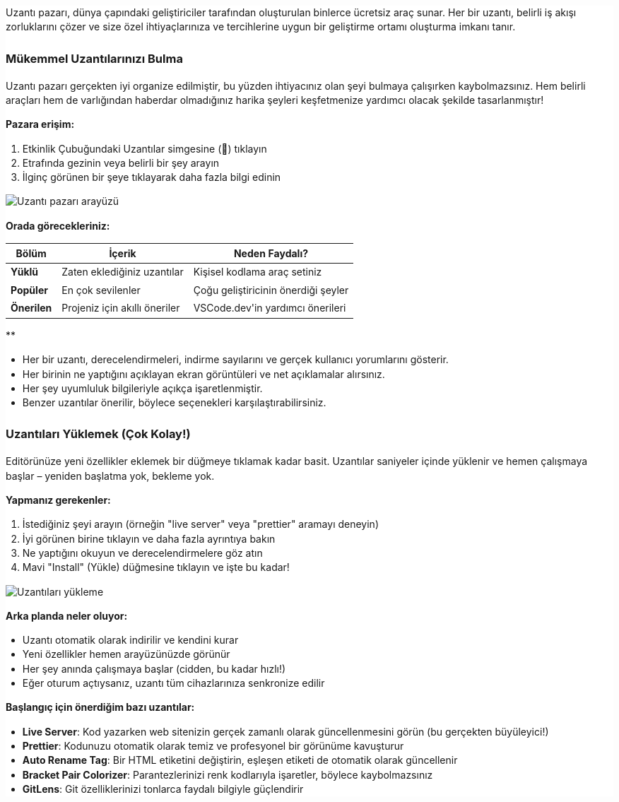 Uzantı pazarı, dünya çapındaki geliştiriciler tarafından oluşturulan binlerce ücretsiz araç sunar. Her bir uzantı, belirli iş akışı zorluklarını çözer ve size özel ihtiyaçlarınıza ve tercihlerine uygun bir geliştirme ortamı oluşturma imkanı tanır.

### Mükemmel Uzantılarınızı Bulma

Uzantı pazarı gerçekten iyi organize edilmiştir, bu yüzden ihtiyacınız olan şeyi bulmaya çalışırken kaybolmazsınız. Hem belirli araçları hem de varlığından haberdar olmadığınız harika şeyleri keşfetmenize yardımcı olacak şekilde tasarlanmıştır!

**Pazara erişim:**

1. Etkinlik Çubuğundaki Uzantılar simgesine (🧩) tıklayın
2. Etrafında gezinin veya belirli bir şey arayın
3. İlginç görünen bir şeye tıklayarak daha fazla bilgi edinin

![Uzantı pazarı arayüzü](../../../../translated_images/extensions.eca0e0c7f59a10b5c88be7fe24b3e32cca6b6058b35a49026c3a9d80b1813b7c.tr.png)

**Orada görecekleriniz:**

| Bölüm | İçerik | Neden Faydalı? |
|----------|---------|----------|
| **Yüklü** | Zaten eklediğiniz uzantılar | Kişisel kodlama araç setiniz |
| **Popüler** | En çok sevilenler | Çoğu geliştiricinin önerdiği şeyler |
| **Önerilen** | Projeniz için akıllı öneriler | VSCode.dev'in yardımcı önerileri |

**
- Her bir uzantı, derecelendirmeleri, indirme sayılarını ve gerçek kullanıcı yorumlarını gösterir.
- Her birinin ne yaptığını açıklayan ekran görüntüleri ve net açıklamalar alırsınız.
- Her şey uyumluluk bilgileriyle açıkça işaretlenmiştir.
- Benzer uzantılar önerilir, böylece seçenekleri karşılaştırabilirsiniz.

### Uzantıları Yüklemek (Çok Kolay!)

Editörünüze yeni özellikler eklemek bir düğmeye tıklamak kadar basit. Uzantılar saniyeler içinde yüklenir ve hemen çalışmaya başlar – yeniden başlatma yok, bekleme yok.

**Yapmanız gerekenler:**

1. İstediğiniz şeyi arayın (örneğin "live server" veya "prettier" aramayı deneyin)
2. İyi görünen birine tıklayın ve daha fazla ayrıntıya bakın
3. Ne yaptığını okuyun ve derecelendirmelere göz atın
4. Mavi "Install" (Yükle) düğmesine tıklayın ve işte bu kadar!

![Uzantıları yükleme](../../../../8-code-editor/images/install-extension.gif)

**Arka planda neler oluyor:**
- Uzantı otomatik olarak indirilir ve kendini kurar
- Yeni özellikler hemen arayüzünüzde görünür
- Her şey anında çalışmaya başlar (cidden, bu kadar hızlı!)
- Eğer oturum açtıysanız, uzantı tüm cihazlarınıza senkronize edilir

**Başlangıç için önerdiğim bazı uzantılar:**
- **Live Server**: Kod yazarken web sitenizin gerçek zamanlı olarak güncellenmesini görün (bu gerçekten büyüleyici!)
- **Prettier**: Kodunuzu otomatik olarak temiz ve profesyonel bir görünüme kavuşturur
- **Auto Rename Tag**: Bir HTML etiketini değiştirin, eşleşen etiketi de otomatik olarak güncellenir
- **Bracket Pair Colorizer**: Parantezlerinizi renk kodlarıyla işaretler, böylece kaybolmazsınız
- **GitLens**: Git özelliklerinizi tonlarca faydalı bilgiyle güçlendirir

